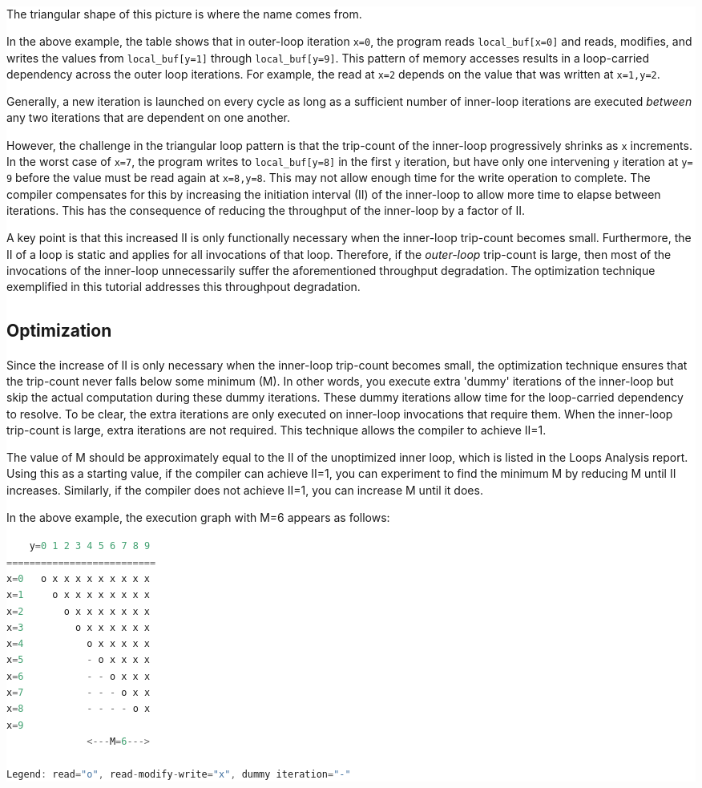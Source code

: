 The triangular shape of this picture is where the name comes from.

In the above example, the table shows that in outer-loop iteration `x=0`, the
program reads `local_buf[x=0]` and reads, modifies, and writes the values 
from `local_buf[y=1]` through `local_buf[y=9]`. This pattern of memory accesses 
results in a loop-carried dependency across the outer loop iterations. For 
example, the read at `x=2` depends on the value that was written at `x=1,y=2`. 

Generally, a new iteration is launched on every cycle as long as a sufficient number of inner-loop 
iterations are executed *between* any two iterations that are dependent on one another.

However, the challenge in the triangular loop pattern is that the trip-count of the inner-loop
progressively shrinks as `x` increments. In the worst case of `x=7`, the program writes to `local_buf[y=8]` in the first `y` iteration, but
have only one intervening `y` iteration at `y=9` before the value must be read again at `x=8,y=8`. This may not allow enough time
for the write operation to complete. The compiler compensates for this by increasing the initiation interval (II) of the
inner-loop to allow more time to elapse between iterations. This has the consequence of reducing the throughput of the inner-loop
by a factor of II.

A key point is that this increased II is only functionally necessary when the inner-loop trip-count becomes small.
Furthermore, the II of a loop is static and applies for all invocations of that loop.
Therefore, if the *outer-loop* trip-count is large, then most of the invocations of the inner-loop unnecessarily suffer the aforementioned throughput
degradation. The optimization technique exemplified in this tutorial addresses this throughpout degradation.

## Optimization

Since the increase of II is only necessary when the inner-loop trip-count becomes small, the optimization technique ensures that the trip-count
never falls below some minimum (M). In other words, you execute extra 'dummy' iterations of the inner-loop but skip the actual computation
during these dummy iterations. These dummy iterations allow time for the loop-carried dependency to resolve. To be clear, the extra iterations
are only executed on inner-loop invocations that require them. When the inner-loop trip-count is large, extra iterations are not required. This 
technique allows the compiler to achieve II=1. 

The value of M should be approximately equal to the II of the unoptimized inner loop, which is listed in the Loops Analysis report. Using this as a
starting value, if the compiler can achieve II=1, you can experiment to find the minimum M by reducing M until II increases. Similarly, if the compiler does not achieve II=1, you can increase
M until it does.

In the above example, the execution graph with M=6 appears as follows:

```c++
    y=0 1 2 3 4 5 6 7 8 9 
==========================
x=0   o x x x x x x x x x   
x=1     o x x x x x x x x   
x=2       o x x x x x x x   
x=3         o x x x x x x   
x=4           o x x x x x   
x=5           - o x x x x   
x=6           - - o x x x   
x=7           - - - o x x   
x=8           - - - - o x   
x=9          
              <---M=6--->

Legend: read="o", read-modify-write="x", dummy iteration="-"
```